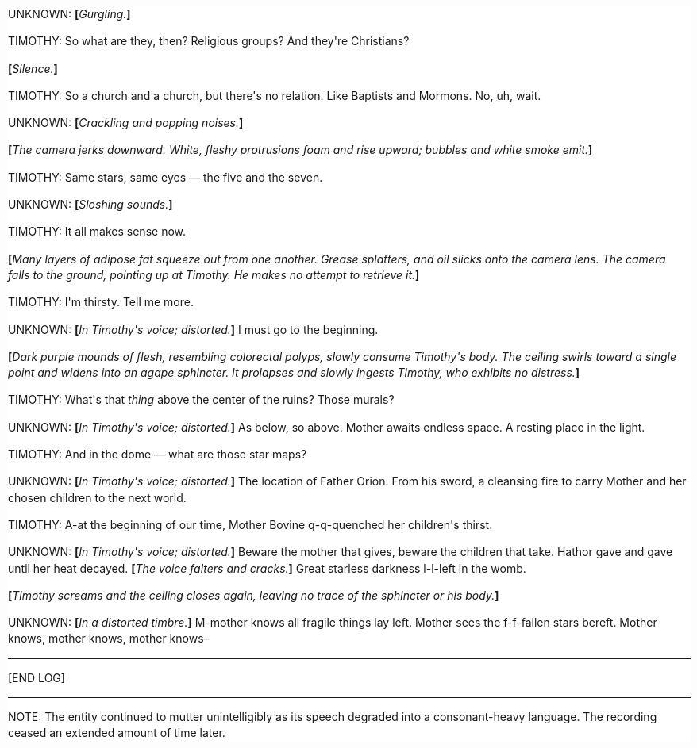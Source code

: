 UNKNOWN: **\[**_Gurgling._**\]**

TIMOTHY: So what are they, then? Religious groups? And they're Christians?

**\[**_Silence._**\]**

TIMOTHY: So a church and a church, but there's no relation. Like Baptists and Mormons. No, uh, wait.

UNKNOWN: **\[**_Crackling and popping noises._**\]**

**\[**_The camera jerks downward. White, fleshy protrusions foam and rise upward; bubbles and white smoke emit._**\]**

TIMOTHY: Same stars, same eyes — the five and the seven.

UNKNOWN: **\[**_Sloshing sounds._**\]**

TIMOTHY: It all makes sense now.

**\[**_Many layers of adipose fat squeeze out from one another. Grease splatters, and oil slicks onto the camera lens. The camera falls to the ground, pointing up at Timothy. He makes no attempt to retrieve it._**\]**

TIMOTHY: I'm thirsty. Tell me more.

UNKNOWN: **\[**_In Timothy's voice; distorted._**\]** I must go to the beginning.

**\[**_Dark purple mounds of flesh, resembling colorectal polyps, slowly consume Timothy's body. The ceiling swirls toward a single point and widens into an agape sphincter. It prolapses and slowly ingests Timothy, who exhibits no distress._**\]**

TIMOTHY: What's that _thing_ above the center of the ruins? Those murals?

UNKNOWN: **\[**_In Timothy's voice; distorted._**\]** As below, so above. Mother awaits endless space. A resting place in the light.

TIMOTHY: And in the dome — what are those star maps?

UNKNOWN: **\[**_In Timothy's voice; distorted._**\]** The location of Father Orion. From his sword, a cleansing fire to carry Mother and her chosen children to the next world.

TIMOTHY: A-at the beginning of our time, Mother Bovine q-q-quenched her children's thirst.

UNKNOWN: **\[**_In Timothy's voice; distorted._**\]** Beware the mother that gives, beware the children that take. Hathor gave and gave until her heat decayed. **\[**_The voice falters and cracks._**\]** Great starless darkness l-l-left in the womb.

**\[**_Timothy screams and the ceiling closes again, leaving no trace of the sphincter or his body._**\]**

UNKNOWN: **\[**_In a distorted timbre._**\]** M-mother knows all fragile things lay left. Mother sees the f-f-fallen stars bereft. Mother knows, mother knows, mother knows–

* * *

\[END LOG\]

* * *

NOTE: The entity continued to mutter unintelligibly as its speech degraded into a consonant-heavy language. The recording ceased an extended amount of time later.
